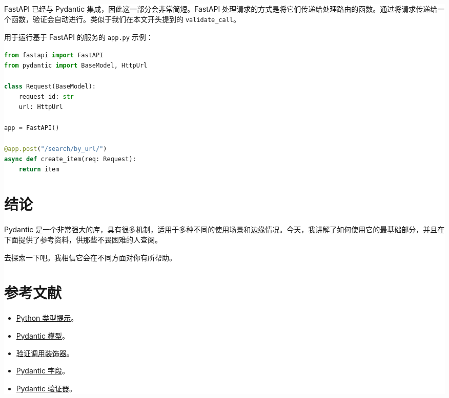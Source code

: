 FastAPI 已经与 Pydantic 集成，因此这一部分会非常简短。FastAPI 处理请求的方式是将它们传递给处理路由的函数。通过将请求传递给一个函数，验证会自动进行。类似于我们在本文开头提到的 `validate_call`。

用于运行基于 FastAPI 的服务的 `app.py` 示例：

```py
from fastapi import FastAPI
from pydantic import BaseModel, HttpUrl

class Request(BaseModel):
    request_id: str
    url: HttpUrl

app = FastAPI()

@app.post("/search/by_url/")
async def create_item(req: Request):
    return item
```

# 结论

Pydantic 是一个非常强大的库，具有很多机制，适用于多种不同的使用场景和边缘情况。今天，我讲解了如何使用它的最基础部分，并且在下面提供了参考资料，供那些不畏困难的人查阅。

去探索一下吧。我相信它会在不同方面对你有所帮助。

# 参考文献

+   [Python 类型提示](https://docs.python.org/3/library/typing.html)。

+   [Pydantic 模型](https://docs.pydantic.dev/latest/concepts/models/)。

+   [验证调用装饰器](https://docs.pydantic.dev/latest/concepts/validation_decorator/)。

+   [Pydantic 字段](https://docs.pydantic.dev/latest/concepts/fields/)。

+   [Pydantic 验证器](https://docs.pydantic.dev/latest/concepts/validators/)。
